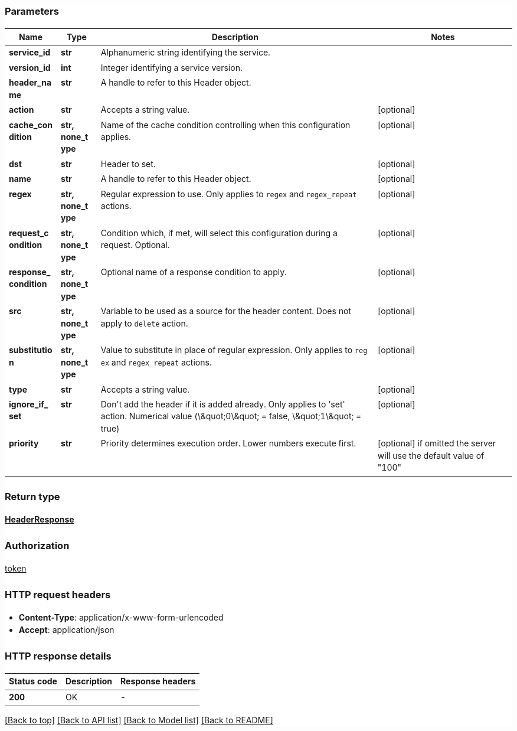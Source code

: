 
### Parameters

Name | Type | Description  | Notes
------------- | ------------- | ------------- | -------------
 **service_id** | **str**| Alphanumeric string identifying the service. |
 **version_id** | **int**| Integer identifying a service version. |
 **header_name** | **str**| A handle to refer to this Header object. |
 **action** | **str**| Accepts a string value. | [optional]
 **cache_condition** | **str, none_type**| Name of the cache condition controlling when this configuration applies. | [optional]
 **dst** | **str**| Header to set. | [optional]
 **name** | **str**| A handle to refer to this Header object. | [optional]
 **regex** | **str, none_type**| Regular expression to use. Only applies to `regex` and `regex_repeat` actions. | [optional]
 **request_condition** | **str, none_type**| Condition which, if met, will select this configuration during a request. Optional. | [optional]
 **response_condition** | **str, none_type**| Optional name of a response condition to apply. | [optional]
 **src** | **str, none_type**| Variable to be used as a source for the header content. Does not apply to `delete` action. | [optional]
 **substitution** | **str, none_type**| Value to substitute in place of regular expression. Only applies to `regex` and `regex_repeat` actions. | [optional]
 **type** | **str**| Accepts a string value. | [optional]
 **ignore_if_set** | **str**| Don&#39;t add the header if it is added already. Only applies to &#39;set&#39; action. Numerical value (\\\&quot;0\\\&quot; &#x3D; false, \\\&quot;1\\\&quot; &#x3D; true) | [optional]
 **priority** | **str**| Priority determines execution order. Lower numbers execute first. | [optional] if omitted the server will use the default value of "100"

### Return type

[**HeaderResponse**](HeaderResponse.md)

### Authorization

[token](../README.md#token)

### HTTP request headers

 - **Content-Type**: application/x-www-form-urlencoded
 - **Accept**: application/json


### HTTP response details

| Status code | Description | Response headers |
|-------------|-------------|------------------|
**200** | OK |  -  |

[[Back to top]](#) [[Back to API list]](../README.md#documentation-for-api-endpoints) [[Back to Model list]](../README.md#documentation-for-models) [[Back to README]](../README.md)

